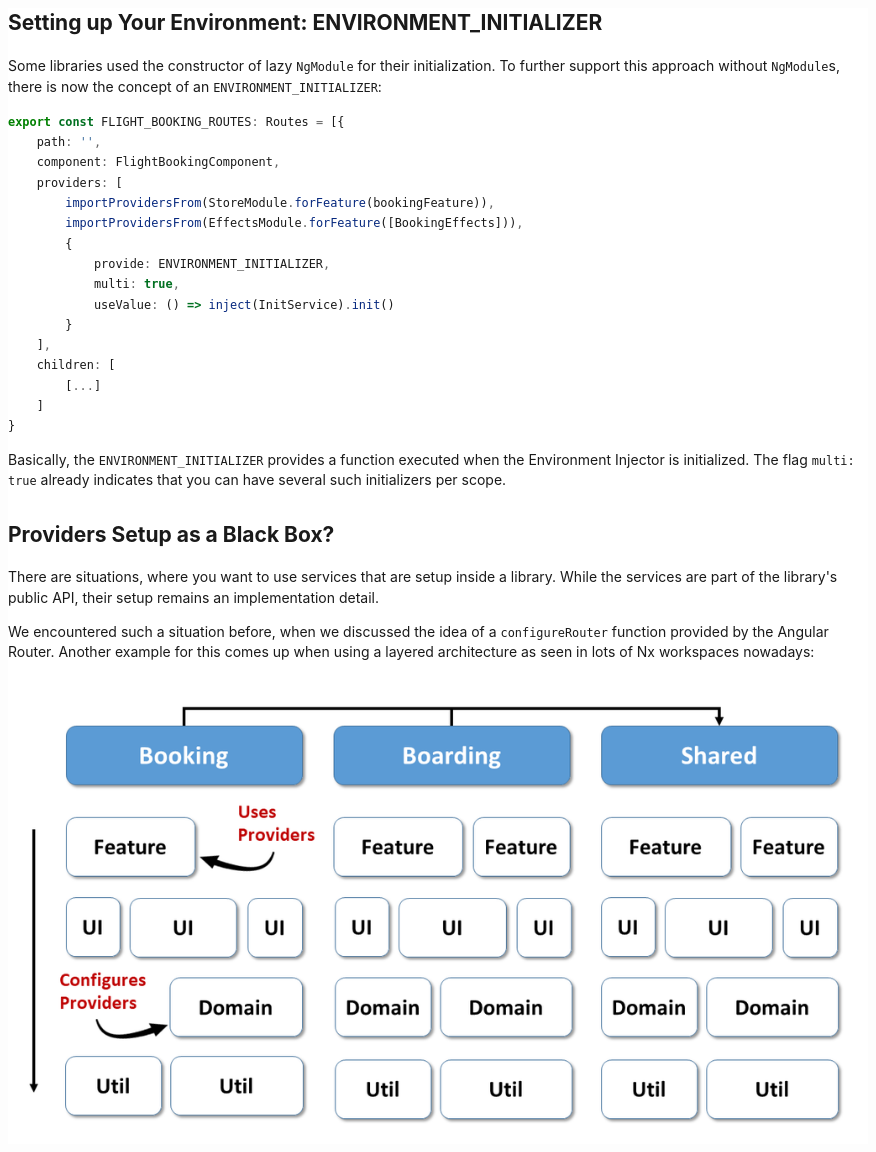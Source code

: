 ## Setting up Your Environment: ENVIRONMENT_INITIALIZER

Some libraries used the constructor of lazy ``NgModule`` for their initialization. To further support this approach without ``NgModule``s, there is now the concept of an ``ENVIRONMENT_INITIALIZER``:

```typescript
export const FLIGHT_BOOKING_ROUTES: Routes = [{
    path: '',
    component: FlightBookingComponent,
    providers: [
        importProvidersFrom(StoreModule.forFeature(bookingFeature)),
        importProvidersFrom(EffectsModule.forFeature([BookingEffects])),
        {
            provide: ENVIRONMENT_INITIALIZER,
            multi: true,
            useValue: () => inject(InitService).init()
        }
    ],
    children: [
        [...]
    ]
}
```

Basically, the ``ENVIRONMENT_INITIALIZER`` provides a function executed when the Environment Injector is initialized. The flag ``multi: true`` already indicates that you can have several such initializers per scope.

## Providers Setup as a Black Box?

There are situations, where you want to use services that are setup inside a library. While the services are part of the library's public API, their setup remains an implementation detail. 

We encountered such a situation before, when we discussed the idea of a ``configureRouter`` function provided by the Angular Router. Another example for this comes up when using a layered architecture as seen in lots of Nx workspaces nowadays: 

![](ddd.png)
